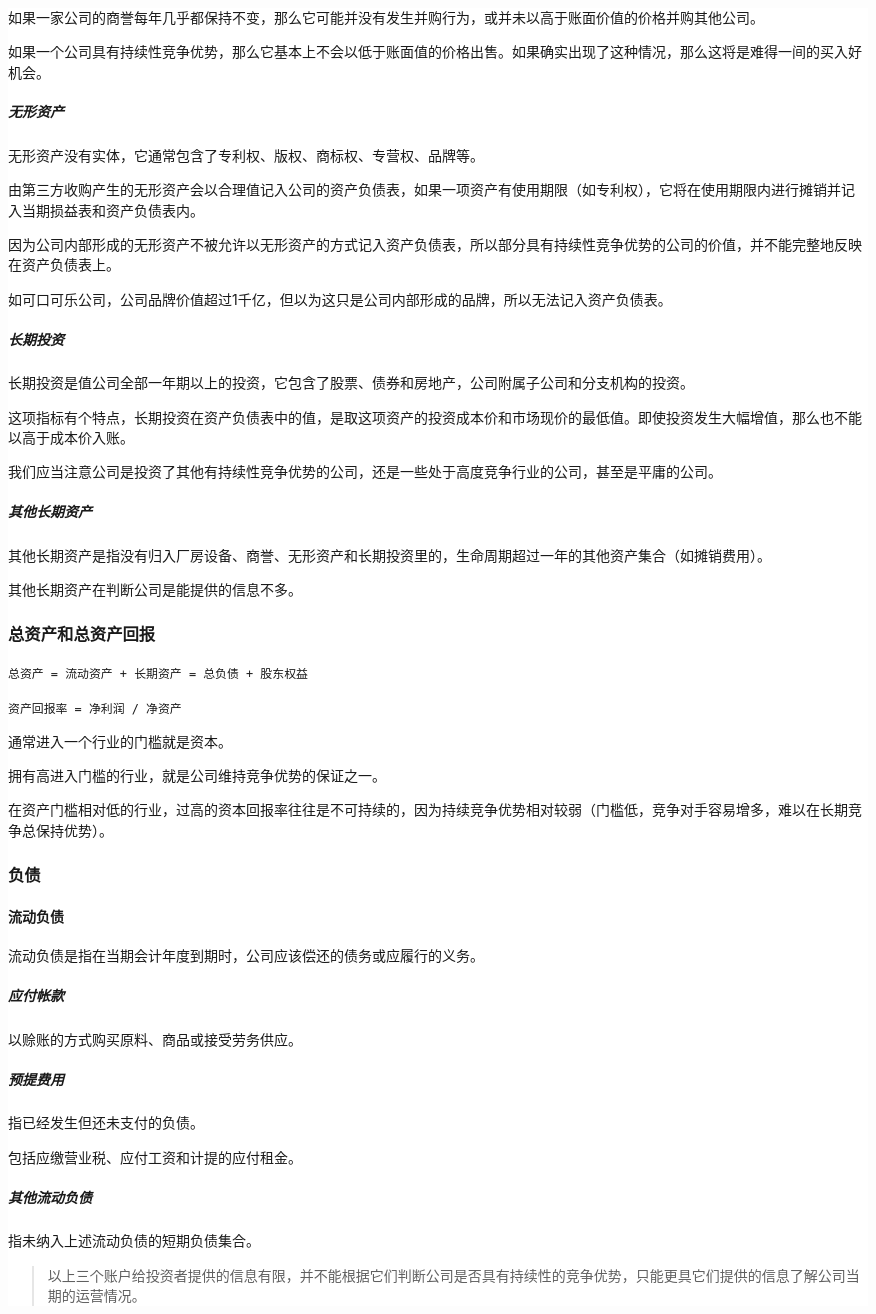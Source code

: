 如果一家公司的商誉每年几乎都保持不变，那么它可能并没有发生并购行为，或并未以高于账面价值的价格并购其他公司。

如果一个公司具有持续性竞争优势，那么它基本上不会以低于账面值的价格出售。如果确实出现了这种情况，那么这将是难得一间的买入好机会。

##### 无形资产

无形资产没有实体，它通常包含了专利权、版权、商标权、专营权、品牌等。

由第三方收购产生的无形资产会以合理值记入公司的资产负债表，如果一项资产有使用期限（如专利权），它将在使用期限内进行摊销并记入当期损益表和资产负债表内。

因为公司内部形成的无形资产不被允许以无形资产的方式记入资产负债表，所以部分具有持续性竞争优势的公司的价值，并不能完整地反映在资产负债表上。

如可口可乐公司，公司品牌价值超过1千亿，但以为这只是公司内部形成的品牌，所以无法记入资产负债表。

##### 长期投资

长期投资是值公司全部一年期以上的投资，它包含了股票、债券和房地产，公司附属子公司和分支机构的投资。

这项指标有个特点，长期投资在资产负债表中的值，是取这项资产的投资成本价和市场现价的最低值。即使投资发生大幅增值，那么也不能以高于成本价入账。

我们应当注意公司是投资了其他有持续性竞争优势的公司，还是一些处于高度竞争行业的公司，甚至是平庸的公司。

##### 其他长期资产

其他长期资产是指没有归入厂房设备、商誉、无形资产和长期投资里的，生命周期超过一年的其他资产集合（如摊销费用）。

其他长期资产在判断公司是能提供的信息不多。

### 总资产和总资产回报

`总资产 = 流动资产 + 长期资产 = 总负债 + 股东权益`

`资产回报率 = 净利润 / 净资产`

通常进入一个行业的门槛就是资本。

拥有高进入门槛的行业，就是公司维持竞争优势的保证之一。

在资产门槛相对低的行业，过高的资本回报率往往是不可持续的，因为持续竞争优势相对较弱（门槛低，竞争对手容易增多，难以在长期竞争总保持优势）。

### 负债

#### 流动负债

流动负债是指在当期会计年度到期时，公司应该偿还的债务或应履行的义务。

##### 应付帐款

以赊账的方式购买原料、商品或接受劳务供应。

##### 预提费用

指已经发生但还未支付的负债。

包括应缴营业税、应付工资和计提的应付租金。

##### 其他流动负债

指未纳入上述流动负债的短期负债集合。

> 以上三个账户给投资者提供的信息有限，并不能根据它们判断公司是否具有持续性的竞争优势，只能更具它们提供的信息了解公司当期的运营情况。
